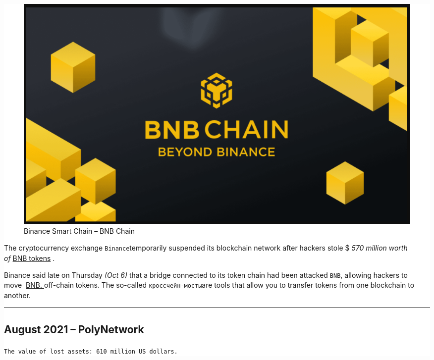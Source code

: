 <figure class="wp-block-image"><img src="./Full list of cryptocurrency exchange hacks 2011 - 2022 - CRYPTO DEEP TECH_files/6eb73fd0a6c05f84ec8975d7d5a3ebe8.png" alt="Binance Smart Chain - BNB Chain" title="Binance Smart Chain - BNB Chain"><figcaption>Binance Smart Chain – BNB Chain</figcaption></figure>



<p>The cryptocurrency exchange&nbsp;<code>Binance</code>temporarily suspended its blockchain network after hackers stole&nbsp;$&nbsp;<em>570 million worth of&nbsp;</em><a href="https://www.cnbc.com/2022/10/07/more-than-100-million-worth-of-binances-bnb-token-stolen-in-another-major-crypto-hack.html" target="_blank" rel="noreferrer noopener">BNB tokens</a>&nbsp;.<em></em></p>



<p>Binance said late on Thursday&nbsp;<em>(Oct 6)</em>&nbsp;that a bridge connected to its token chain had been attacked&nbsp;<code>BNB</code>, allowing hackers to move&nbsp;&nbsp;<a href="https://www.cnbc.com/quotes/BNB.CM=/" target="_blank" rel="noreferrer noopener"><u>BNB.&nbsp;</u></a>off-chain tokens.&nbsp;The so-called&nbsp;<code>кроссчейн-мосты</code>are tools that allow you to transfer tokens from one blockchain to another.</p>



<hr class="wp-block-separator has-alpha-channel-opacity">



<h2>August 2021 – PolyNetwork</h2>



<p><code>The value of lost assets: 610 million US dollars.</code></p>


